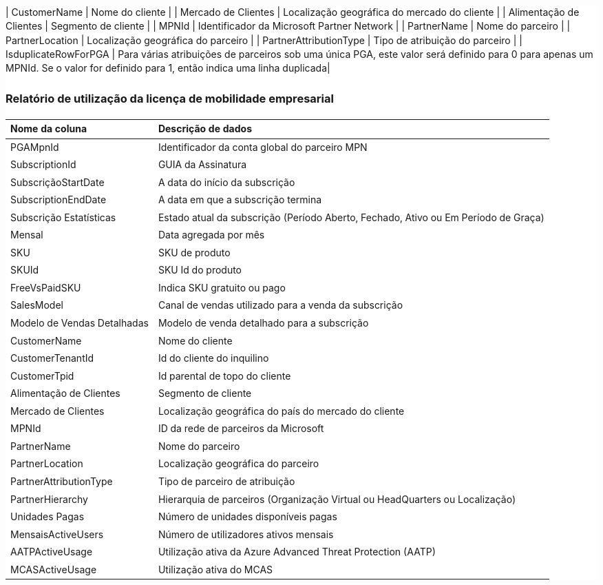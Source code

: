 | CustomerName | Nome do cliente | 
| Mercado de Clientes | Localização geográfica do mercado do cliente | 
| Alimentação de Clientes | Segmento de cliente | 
| MPNId | Identificador da Microsoft Partner Network | 
| PartnerName | Nome do parceiro | 
| PartnerLocation | Localização geográfica do parceiro | 
| PartnerAttributionType | Tipo de atribuição do parceiro | 
| IsduplicateRowForPGA | Para várias atribuições de parceiros sob uma única PGA, este valor será definido para 0 para apenas um MPNId. Se o valor for definido para 1, então indica uma linha duplicada|

### <a name="enterprise-mobility-license-usage-report"></a>**Relatório de utilização da licença de mobilidade empresarial**

| Nome da coluna | Descrição de dados | 
| :--------- | :--------- | 
| PGAMpnId| Identificador da conta global do parceiro MPN| 
| SubscriptionId | GUIA da Assinatura| 
| SubscriçãoStartDate | A data do início da subscrição| 
| SubscriptionEndDate | A data em que a subscrição termina| 
| Subscrição Estatísticas| Estado atual da subscrição (Período Aberto, Fechado, Ativo ou Em Período de Graça)| 
| Mensal | Data agregada por mês| 
| SKU| SKU de produto| 
| SKUId| SKU Id do produto| 
| FreeVsPaidSKU| Indica SKU gratuito ou pago| 
| SalesModel| Canal de vendas utilizado para a venda da subscrição| 
| Modelo de Vendas Detalhadas| Modelo de venda detalhado para a subscrição| 
| CustomerName| Nome do cliente| 
| CustomerTenantId | Id do cliente do inquilino| 
| CustomerTpid | Id parental de topo do cliente| 
| Alimentação de Clientes | Segmento de cliente| 
| Mercado de Clientes | Localização geográfica do país do mercado do cliente| 
| MPNId | ID da rede de parceiros da Microsoft| 
| PartnerName | Nome do parceiro| 
| PartnerLocation | Localização geográfica do parceiro| 
| PartnerAttributionType | Tipo de parceiro de atribuição| 
| PartnerHierarchy| Hierarquia de parceiros (Organização Virtual ou HeadQuarters ou Localização)| 
| Unidades Pagas | Número de unidades disponíveis pagas| 
| MensaisActiveUsers | Número de utilizadores ativos mensais| 
| AATPActiveUsage| Utilização ativa da Azure Advanced Threat Protection (AATP)| 
| MCASActiveUsage| Utilização ativa do MCAS| 